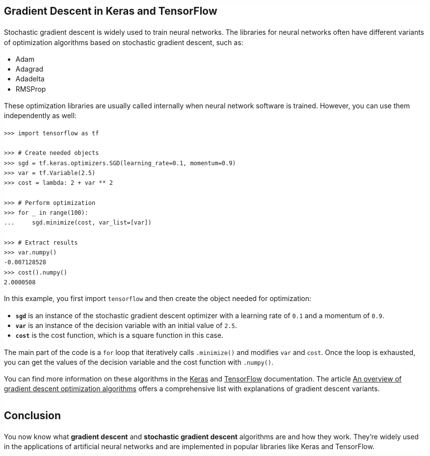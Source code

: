 Gradient Descent in Keras and TensorFlow
------------------------------------------------------------------------------------------------------

Stochastic gradient descent is widely used to train neural networks. The libraries for neural networks often have different variants of optimization algorithms based on stochastic gradient descent, such as:

*   Adam
*   Adagrad
*   Adadelta
*   RMSProp

These optimization libraries are usually called internally when neural network software is trained. However, you can use them independently as well:

```
>>> import tensorflow as tf

>>> # Create needed objects
>>> sgd = tf.keras.optimizers.SGD(learning_rate=0.1, momentum=0.9)
>>> var = tf.Variable(2.5)
>>> cost = lambda: 2 + var ** 2

>>> # Perform optimization
>>> for _ in range(100):
...     sgd.minimize(cost, var_list=[var])

>>> # Extract results
>>> var.numpy()
-0.007128528
>>> cost().numpy()
2.0000508
```

In this example, you first import `tensorflow` and then create the object needed for optimization:

*   **`sgd`** is an instance of the stochastic gradient descent optimizer with a learning rate of `0.1` and a momentum of `0.9`.
*   **`var`** is an instance of the decision variable with an initial value of `2.5`.
*   **`cost`** is the cost function, which is a square function in this case.

The main part of the code is a `for` loop that iteratively calls `.minimize()` and modifies `var` and `cost`. Once the loop is exhausted, you can get the values of the decision variable and the cost function with `.numpy()`.

You can find more information on these algorithms in the [Keras](https://keras.io/api/optimizers/) and [TensorFlow](https://www.tensorflow.org/api_docs/python/tf/keras/optimizers/) documentation. The article [An overview of gradient descent optimization algorithms](https://ruder.io/optimizing-gradient-descent/) offers a comprehensive list with explanations of gradient descent variants.

Conclusion
------------------------------------------

You now know what **gradient descent** and **stochastic gradient descent** algorithms are and how they work. They’re widely used in the applications of artificial neural networks and are implemented in popular libraries like Keras and TensorFlow.
